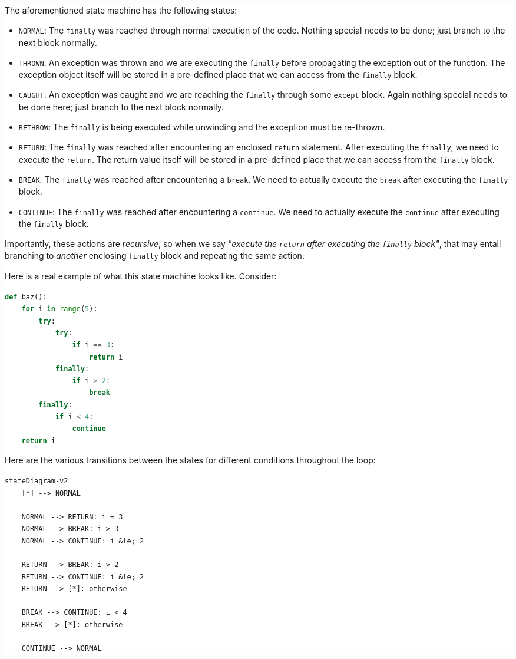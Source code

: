 The aforementioned state machine has the following states:

- `NORMAL`: The `finally` was reached through normal execution of the code. Nothing special
  needs to be done; just branch to the next block normally.

- `THROWN`: An exception was thrown and we are executing the `finally` before propagating
  the exception out of the function. The exception object itself will be stored in a pre-defined
  place that we can access from the `finally` block.

- `CAUGHT`: An exception was caught and we are reaching the `finally` through some `except` block.
  Again nothing special needs to be done here; just branch to the next block normally.

- `RETHROW`: The `finally` is being executed while unwinding and the exception must be re-thrown.

- `RETURN`: The `finally` was reached after encountering an enclosed `return` statement. After
  executing the `finally`, we need to execute the `return`. The return value itself will be
  stored in a pre-defined place that we can access from the `finally` block.

- `BREAK`: The `finally` was reached after encountering a `break`. We need to actually execute
  the `break` after executing the `finally` block.

- `CONTINUE`: The `finally` was reached after encountering a `continue`. We need to actually
  execute the `continue` after executing the `finally` block.

Importantly, these actions are *recursive*, so when we say *"execute the `return` after
executing the `finally` block"*, that may entail branching to *another* enclosing `finally` block
and repeating the same action.

Here is a real example of what this state machine looks like. Consider:

``` python
def baz():
    for i in range(5):
        try:
            try:
                if i == 3:
                    return i
            finally:
                if i > 2:
                    break
        finally:
            if i < 4:
                continue
    return i
```

Here are the various transitions between the states for different conditions throughout the
loop:

``` mermaid
stateDiagram-v2
    [*] --> NORMAL

    NORMAL --> RETURN: i = 3
    NORMAL --> BREAK: i > 3
    NORMAL --> CONTINUE: i &le; 2

    RETURN --> BREAK: i > 2
    RETURN --> CONTINUE: i &le; 2
    RETURN --> [*]: otherwise

    BREAK --> CONTINUE: i < 4
    BREAK --> [*]: otherwise

    CONTINUE --> NORMAL
```
